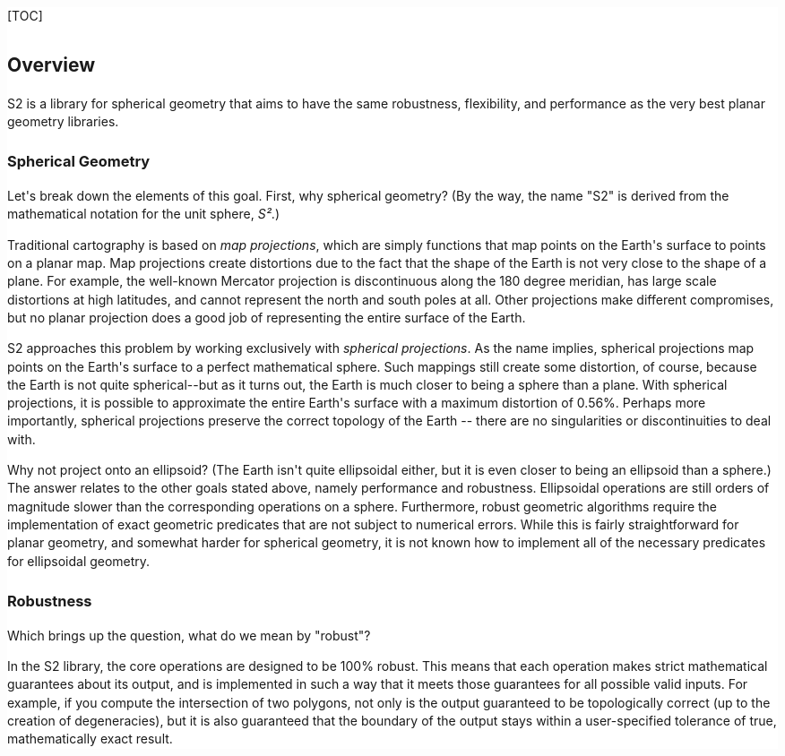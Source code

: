 [TOC]

## Overview

S2 is a library for spherical geometry that aims to have the same
robustness, flexibility, and performance as the very best planar
geometry libraries.

### Spherical Geometry

Let's break down the elements of this goal.  First, why spherical
geometry?  (By the way, the name "S2" is derived from the mathematical
notation for the unit sphere, *S²*.)

Traditional cartography is based on *map projections*, which are simply
functions that map points on the Earth's surface to points on a planar
map.  Map projections create distortions due to the fact that the shape
of the Earth is not very close to the shape of a plane.  For example,
the well-known Mercator projection is discontinuous along the 180 degree
meridian, has large scale distortions at high latitudes, and cannot
represent the north and south poles at all.  Other projections make
different compromises, but no planar projection does a good job of
representing the entire surface of the Earth.

S2 approaches this problem by working exclusively with *spherical
projections*.  As the name implies, spherical projections map points on
the Earth's surface to a perfect mathematical sphere.  Such mappings
still create some distortion, of course, because the Earth is not quite
spherical--but as it turns out, the Earth is much closer to being a
sphere than a plane.  With spherical projections, it is possible to
approximate the entire Earth's surface with a maximum distortion of
0.56%.  Perhaps more importantly, spherical projections preserve the
correct topology of the Earth -- there are no singularities or
discontinuities to deal with.

Why not project onto an ellipsoid?  (The Earth isn't quite ellipsoidal
either, but it is even closer to being an ellipsoid than a sphere.)
The answer relates to the other goals stated above, namely performance
and robustness.  Ellipsoidal operations are still orders of magnitude
slower than the corresponding operations on a sphere.  Furthermore,
robust geometric algorithms require the implementation of exact
geometric predicates that are not subject to numerical errors.  While
this is fairly straightforward for planar geometry, and somewhat harder
for spherical geometry, it is not known how to implement all of the
necessary predicates for ellipsoidal geometry.

### Robustness

Which brings up the question, what do we mean by "robust"?

In the S2 library, the core operations are designed to be 100% robust.
This means that each operation makes strict mathematical guarantees
about its output, and is implemented in such a way that it meets those
guarantees for all possible valid inputs.  For example, if you compute
the intersection of two polygons, not only is the output guaranteed to
be topologically correct (up to the creation of degeneracies), but it
is also guaranteed that the boundary of the output stays within a
user-specified tolerance of true, mathematically exact result.

